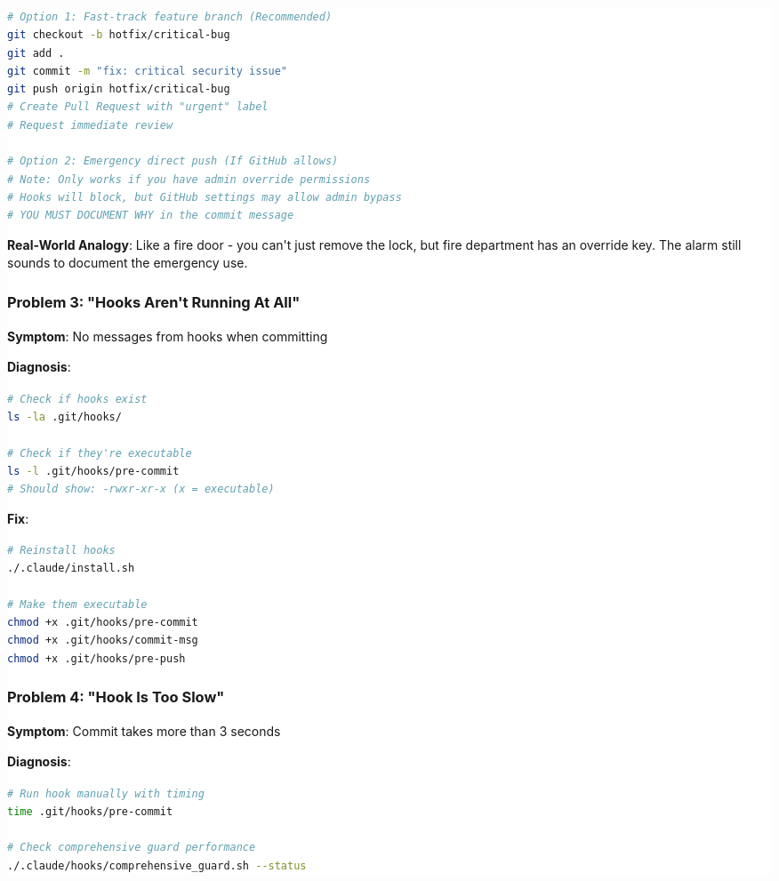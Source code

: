 ```bash
# Option 1: Fast-track feature branch (Recommended)
git checkout -b hotfix/critical-bug
git add .
git commit -m "fix: critical security issue"
git push origin hotfix/critical-bug
# Create Pull Request with "urgent" label
# Request immediate review

# Option 2: Emergency direct push (If GitHub allows)
# Note: Only works if you have admin override permissions
# Hooks will block, but GitHub settings may allow admin bypass
# YOU MUST DOCUMENT WHY in the commit message
```

**Real-World Analogy**: Like a fire door - you can't just remove the lock, but fire department has an override key. The alarm still sounds to document the emergency use.

### Problem 3: "Hooks Aren't Running At All"

**Symptom**: No messages from hooks when committing

**Diagnosis**:
```bash
# Check if hooks exist
ls -la .git/hooks/

# Check if they're executable
ls -l .git/hooks/pre-commit
# Should show: -rwxr-xr-x (x = executable)
```

**Fix**:
```bash
# Reinstall hooks
./.claude/install.sh

# Make them executable
chmod +x .git/hooks/pre-commit
chmod +x .git/hooks/commit-msg
chmod +x .git/hooks/pre-push
```

### Problem 4: "Hook Is Too Slow"

**Symptom**: Commit takes more than 3 seconds

**Diagnosis**:
```bash
# Run hook manually with timing
time .git/hooks/pre-commit

# Check comprehensive guard performance
./.claude/hooks/comprehensive_guard.sh --status
```
